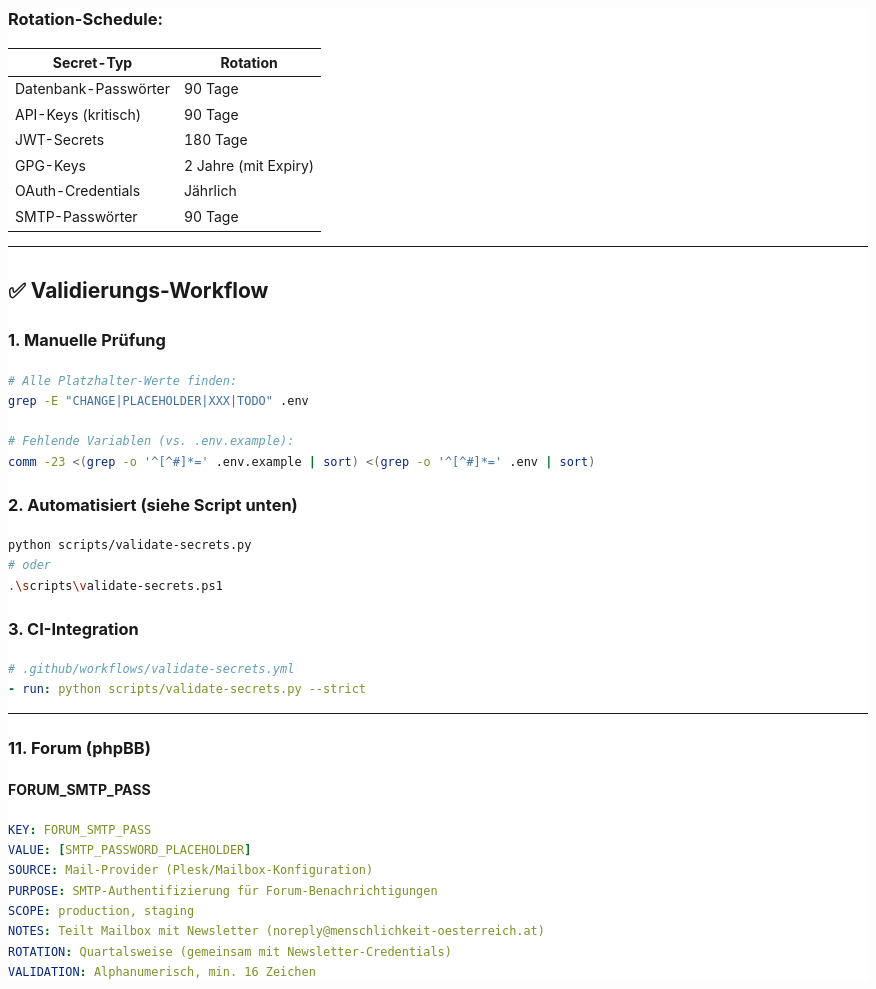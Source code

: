 ### Rotation-Schedule:
| Secret-Typ | Rotation |
|------------|----------|
| Datenbank-Passwörter | 90 Tage |
| API-Keys (kritisch) | 90 Tage |
| JWT-Secrets | 180 Tage |
| GPG-Keys | 2 Jahre (mit Expiry) |
| OAuth-Credentials | Jährlich |
| SMTP-Passwörter | 90 Tage |

---

## ✅ Validierungs-Workflow

### 1. Manuelle Prüfung
```bash
# Alle Platzhalter-Werte finden:
grep -E "CHANGE|PLACEHOLDER|XXX|TODO" .env

# Fehlende Variablen (vs. .env.example):
comm -23 <(grep -o '^[^#]*=' .env.example | sort) <(grep -o '^[^#]*=' .env | sort)
```

### 2. Automatisiert (siehe Script unten)
```bash
python scripts/validate-secrets.py
# oder
.\scripts\validate-secrets.ps1
```

### 3. CI-Integration
```yaml
# .github/workflows/validate-secrets.yml
- run: python scripts/validate-secrets.py --strict
```

---

### 11. Forum (phpBB)

#### FORUM_SMTP_PASS
```yaml
KEY: FORUM_SMTP_PASS
VALUE: [SMTP_PASSWORD_PLACEHOLDER]
SOURCE: Mail-Provider (Plesk/Mailbox-Konfiguration)
PURPOSE: SMTP-Authentifizierung für Forum-Benachrichtigungen
SCOPE: production, staging
NOTES: Teilt Mailbox mit Newsletter (noreply@menschlichkeit-oesterreich.at)
ROTATION: Quartalsweise (gemeinsam mit Newsletter-Credentials)
VALIDATION: Alphanumerisch, min. 16 Zeichen
```
